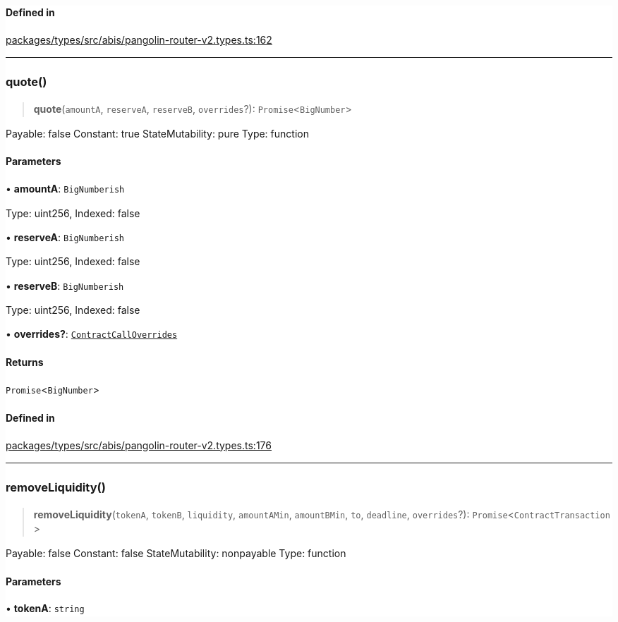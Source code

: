 #### Defined in

[packages/types/src/abis/pangolin-router-v2.types.ts:162](https://github.com/niZmosis/dex-toolkit/blob/3d8b41b44787b30fbea5de3ab4737662ffb61bc8/packages/types/src/abis/pangolin-router-v2.types.ts#L162)

***

### quote()

> **quote**(`amountA`, `reserveA`, `reserveB`, `overrides`?): `Promise`\<`BigNumber`\>

Payable: false
Constant: true
StateMutability: pure
Type: function

#### Parameters

• **amountA**: `BigNumberish`

Type: uint256, Indexed: false

• **reserveA**: `BigNumberish`

Type: uint256, Indexed: false

• **reserveB**: `BigNumberish`

Type: uint256, Indexed: false

• **overrides?**: [`ContractCallOverrides`](../../../type-aliases/ContractCallOverrides.md)

#### Returns

`Promise`\<`BigNumber`\>

#### Defined in

[packages/types/src/abis/pangolin-router-v2.types.ts:176](https://github.com/niZmosis/dex-toolkit/blob/3d8b41b44787b30fbea5de3ab4737662ffb61bc8/packages/types/src/abis/pangolin-router-v2.types.ts#L176)

***

### removeLiquidity()

> **removeLiquidity**(`tokenA`, `tokenB`, `liquidity`, `amountAMin`, `amountBMin`, `to`, `deadline`, `overrides`?): `Promise`\<`ContractTransaction`\>

Payable: false
Constant: false
StateMutability: nonpayable
Type: function

#### Parameters

• **tokenA**: `string`
